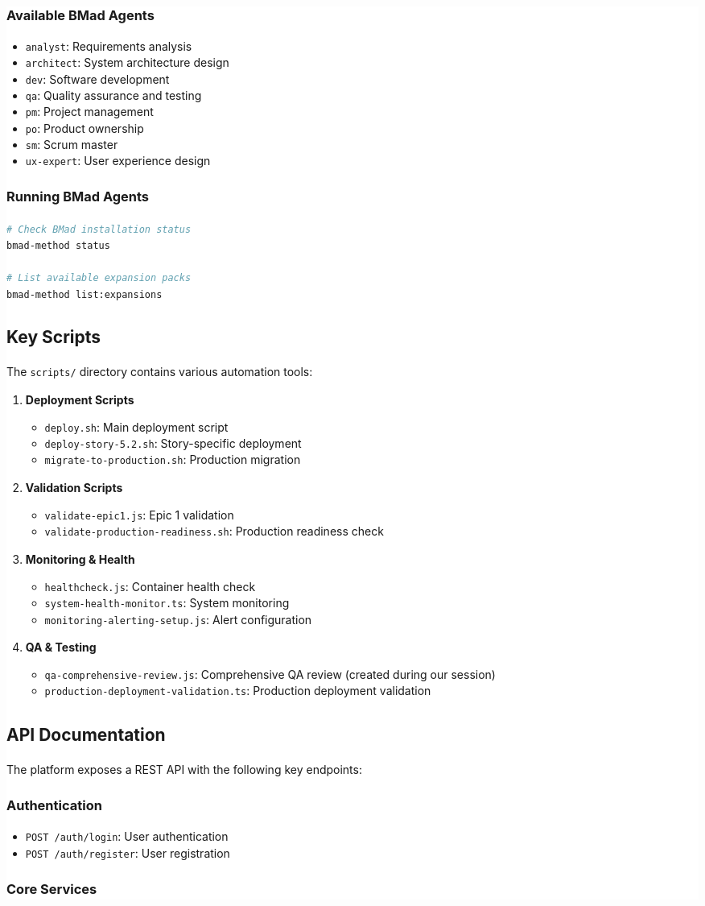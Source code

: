 ### Available BMad Agents

- `analyst`: Requirements analysis
- `architect`: System architecture design
- `dev`: Software development
- `qa`: Quality assurance and testing
- `pm`: Project management
- `po`: Product ownership
- `sm`: Scrum master
- `ux-expert`: User experience design

### Running BMad Agents

```bash
# Check BMad installation status
bmad-method status

# List available expansion packs
bmad-method list:expansions
```

## Key Scripts

The `scripts/` directory contains various automation tools:

1. **Deployment Scripts**
   - `deploy.sh`: Main deployment script
   - `deploy-story-5.2.sh`: Story-specific deployment
   - `migrate-to-production.sh`: Production migration

2. **Validation Scripts**
   - `validate-epic1.js`: Epic 1 validation
   - `validate-production-readiness.sh`: Production readiness check

3. **Monitoring & Health**
   - `healthcheck.js`: Container health check
   - `system-health-monitor.ts`: System monitoring
   - `monitoring-alerting-setup.js`: Alert configuration

4. **QA & Testing**
   - `qa-comprehensive-review.js`: Comprehensive QA review (created during our session)
   - `production-deployment-validation.ts`: Production deployment validation

## API Documentation

The platform exposes a REST API with the following key endpoints:

### Authentication

- `POST /auth/login`: User authentication
- `POST /auth/register`: User registration

### Core Services
